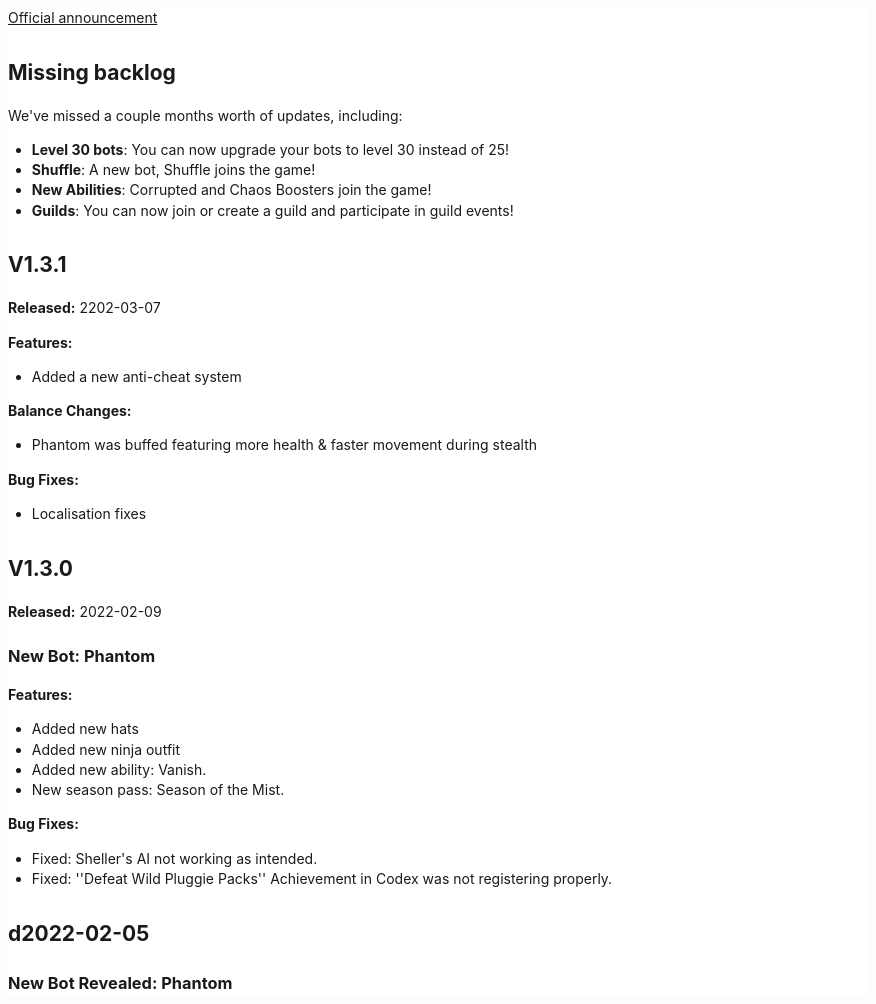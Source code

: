 [Official announcement](<https://twitter.com/BotworldGame/status/1533403259284725761>)

## Missing backlog

We've missed a couple months worth of updates, including:

- **Level 30 bots**: You can now upgrade your bots to level 30 instead of 25!
- **Shuffle**: A new bot, Shuffle joins the game!
- **New Abilities**: Corrupted and Chaos Boosters join the game!
- **Guilds**: You can now join or create a guild and participate in guild events!

## V1.3.1 

**Released:** 2202-03-07

**Features:**

- Added a new anti-cheat system 

**Balance Changes:**

- Phantom was buffed featuring more health & faster movement during stealth 

**Bug Fixes:**

- Localisation fixes

## V1.3.0
**Released:** 2022-02-09

### New Bot: Phantom

**Features:**
- Added new hats
- Added new ninja outfit
- Added new ability: Vanish.
- New season pass: Season of the Mist.

**Bug Fixes:**

- Fixed: Sheller's AI not working as intended.
- Fixed: ''Defeat Wild Pluggie Packs'' Achievement in Codex was not registering properly.


## d2022-02-05

### New Bot Revealed: **Phantom**
